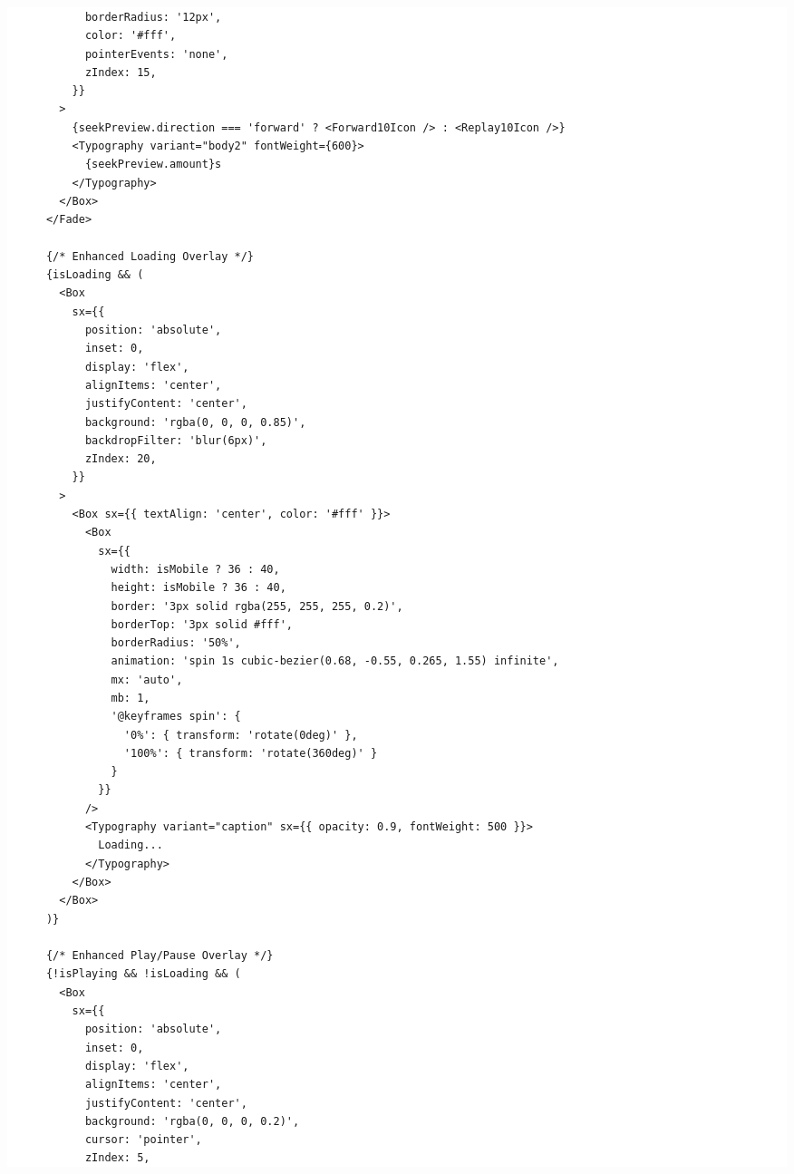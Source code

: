 ```typescript:src/features/userPosts/components/BrandedVideoPlayer.tsx
            borderRadius: '12px',
            color: '#fff',
            pointerEvents: 'none',
            zIndex: 15,
          }}
        >
          {seekPreview.direction === 'forward' ? <Forward10Icon /> : <Replay10Icon />}
          <Typography variant="body2" fontWeight={600}>
            {seekPreview.amount}s
          </Typography>
        </Box>
      </Fade>

      {/* Enhanced Loading Overlay */}
      {isLoading && (
        <Box
          sx={{
            position: 'absolute',
            inset: 0,
            display: 'flex',
            alignItems: 'center',
            justifyContent: 'center',
            background: 'rgba(0, 0, 0, 0.85)',
            backdropFilter: 'blur(6px)',
            zIndex: 20,
          }}
        >
          <Box sx={{ textAlign: 'center', color: '#fff' }}>
            <Box
              sx={{
                width: isMobile ? 36 : 40,
                height: isMobile ? 36 : 40,
                border: '3px solid rgba(255, 255, 255, 0.2)',
                borderTop: '3px solid #fff',
                borderRadius: '50%',
                animation: 'spin 1s cubic-bezier(0.68, -0.55, 0.265, 1.55) infinite',
                mx: 'auto',
                mb: 1,
                '@keyframes spin': {
                  '0%': { transform: 'rotate(0deg)' },
                  '100%': { transform: 'rotate(360deg)' }
                }
              }}
            />
            <Typography variant="caption" sx={{ opacity: 0.9, fontWeight: 500 }}>
              Loading...
            </Typography>
          </Box>
        </Box>
      )}

      {/* Enhanced Play/Pause Overlay */}
      {!isPlaying && !isLoading && (
        <Box
          sx={{
            position: 'absolute',
            inset: 0,
            display: 'flex',
            alignItems: 'center',
            justifyContent: 'center',
            background: 'rgba(0, 0, 0, 0.2)',
            cursor: 'pointer',
            zIndex: 5,
```